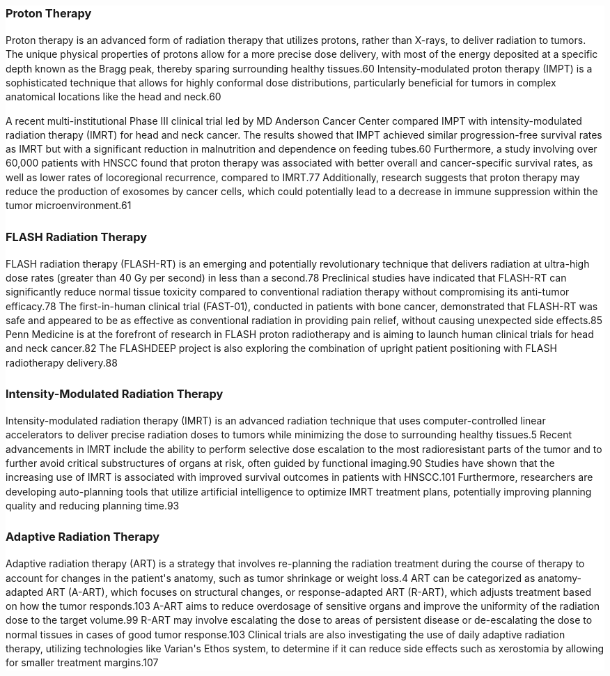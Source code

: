 ### **Proton Therapy**

Proton therapy is an advanced form of radiation therapy that utilizes protons, rather than X-rays, to deliver radiation to tumors. The unique physical properties of protons allow for a more precise dose delivery, with most of the energy deposited at a specific depth known as the Bragg peak, thereby sparing surrounding healthy tissues.60 Intensity-modulated proton therapy (IMPT) is a sophisticated technique that allows for highly conformal dose distributions, particularly beneficial for tumors in complex anatomical locations like the head and neck.60

A recent multi-institutional Phase III clinical trial led by MD Anderson Cancer Center compared IMPT with intensity-modulated radiation therapy (IMRT) for head and neck cancer. The results showed that IMPT achieved similar progression-free survival rates as IMRT but with a significant reduction in malnutrition and dependence on feeding tubes.60 Furthermore, a study involving over 60,000 patients with HNSCC found that proton therapy was associated with better overall and cancer-specific survival rates, as well as lower rates of locoregional recurrence, compared to IMRT.77 Additionally, research suggests that proton therapy may reduce the production of exosomes by cancer cells, which could potentially lead to a decrease in immune suppression within the tumor microenvironment.61

### **FLASH Radiation Therapy**

FLASH radiation therapy (FLASH-RT) is an emerging and potentially revolutionary technique that delivers radiation at ultra-high dose rates (greater than 40 Gy per second) in less than a second.78 Preclinical studies have indicated that FLASH-RT can significantly reduce normal tissue toxicity compared to conventional radiation therapy without compromising its anti-tumor efficacy.78 The first-in-human clinical trial (FAST-01), conducted in patients with bone cancer, demonstrated that FLASH-RT was safe and appeared to be as effective as conventional radiation in providing pain relief, without causing unexpected side effects.85 Penn Medicine is at the forefront of research in FLASH proton radiotherapy and is aiming to launch human clinical trials for head and neck cancer.82 The FLASHDEEP project is also exploring the combination of upright patient positioning with FLASH radiotherapy delivery.88

### **Intensity-Modulated Radiation Therapy**

Intensity-modulated radiation therapy (IMRT) is an advanced radiation technique that uses computer-controlled linear accelerators to deliver precise radiation doses to tumors while minimizing the dose to surrounding healthy tissues.5 Recent advancements in IMRT include the ability to perform selective dose escalation to the most radioresistant parts of the tumor and to further avoid critical substructures of organs at risk, often guided by functional imaging.90 Studies have shown that the increasing use of IMRT is associated with improved survival outcomes in patients with HNSCC.101 Furthermore, researchers are developing auto-planning tools that utilize artificial intelligence to optimize IMRT treatment plans, potentially improving planning quality and reducing planning time.93

### **Adaptive Radiation Therapy**

Adaptive radiation therapy (ART) is a strategy that involves re-planning the radiation treatment during the course of therapy to account for changes in the patient's anatomy, such as tumor shrinkage or weight loss.4 ART can be categorized as anatomy-adapted ART (A-ART), which focuses on structural changes, or response-adapted ART (R-ART), which adjusts treatment based on how the tumor responds.103 A-ART aims to reduce overdosage of sensitive organs and improve the uniformity of the radiation dose to the target volume.99 R-ART may involve escalating the dose to areas of persistent disease or de-escalating the dose to normal tissues in cases of good tumor response.103 Clinical trials are also investigating the use of daily adaptive radiation therapy, utilizing technologies like Varian's Ethos system, to determine if it can reduce side effects such as xerostomia by allowing for smaller treatment margins.107
